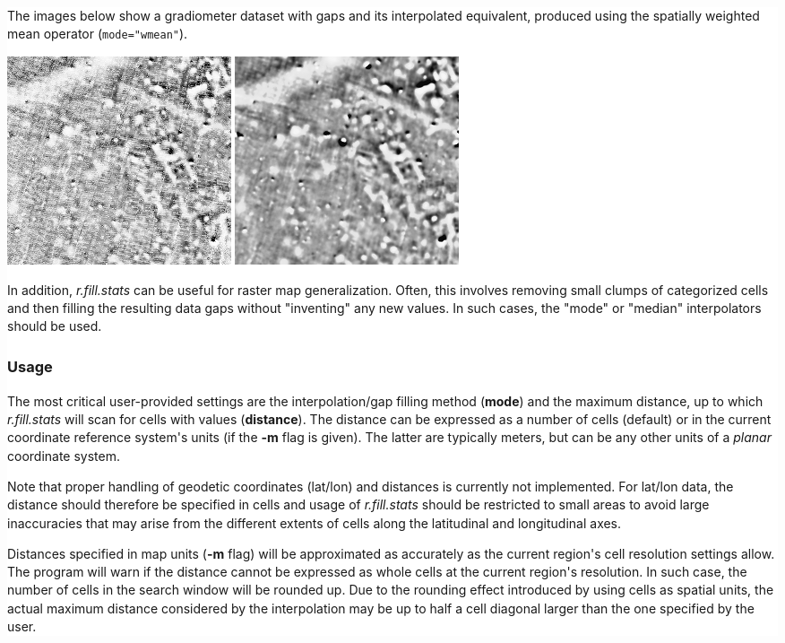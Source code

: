 The images below show a gradiometer dataset with gaps and its
interpolated equivalent, produced using the spatially weighted mean
operator (`mode="wmean"`).

![Raw data](r_fill_stats_01.png) ![Gaps filled](r_fill_stats_02.png)

In addition, *r.fill.stats* can be useful for raster map generalization.
Often, this involves removing small clumps of categorized cells and then
filling the resulting data gaps without \"inventing\" any new values. In
such cases, the \"mode\" or \"median\" interpolators should be used.

### Usage

The most critical user-provided settings are the interpolation/gap
filling method (**mode**) and the maximum distance, up to which
*r.fill.stats* will scan for cells with values (**distance**). The
distance can be expressed as a number of cells (default) or in the
current coordinate reference system\'s units (if the **-m** flag is
given). The latter are typically meters, but can be any other units of a
*planar* coordinate system.

Note that proper handling of geodetic coordinates (lat/lon) and
distances is currently not implemented. For lat/lon data, the distance
should therefore be specified in cells and usage of *r.fill.stats*
should be restricted to small areas to avoid large inaccuracies that may
arise from the different extents of cells along the latitudinal and
longitudinal axes.

Distances specified in map units (**-m** flag) will be approximated as
accurately as the current region\'s cell resolution settings allow. The
program will warn if the distance cannot be expressed as whole cells at
the current region\'s resolution. In such case, the number of cells in
the search window will be rounded up. Due to the rounding effect
introduced by using cells as spatial units, the actual maximum distance
considered by the interpolation may be up to half a cell diagonal larger
than the one specified by the user.
